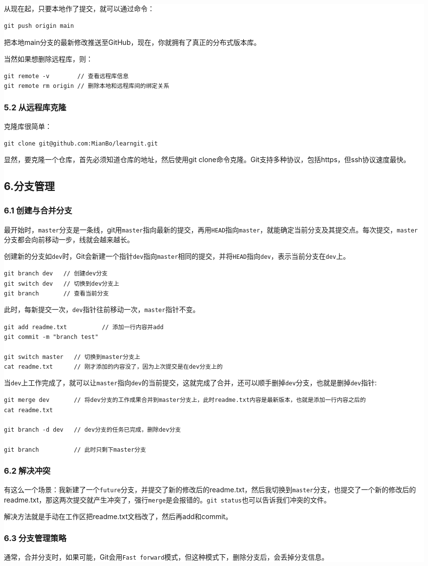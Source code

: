 从现在起，只要本地作了提交，就可以通过命令：
```
git push origin main
```
把本地main分支的最新修改推送至GitHub，现在，你就拥有了真正的分布式版本库。

当然如果想删除远程库，则：
```
git remote -v        // 查看远程库信息
git remote rm origin // 删除本地和远程库间的绑定关系
```
### 5.2 从远程库克隆
克隆库很简单：
```
git clone git@github.com:MianBo/learngit.git
```
显然，要克隆一个仓库，首先必须知道仓库的地址，然后使用git clone命令克隆。Git支持多种协议，包括https，但ssh协议速度最快。
## 6.分支管理
### 6.1 创建与合并分支
最开始时，`master`分支是一条线，git用`master`指向最新的提交，再用`HEAD`指向`master`，就能确定当前分支及其提交点。每次提交，`master`分支都会向前移动一步，线就会越来越长。

创建新的分支如`dev`时，Git会新建一个指针`dev`指向`master`相同的提交，并将`HEAD`指向`dev`，表示当前分支在`dev`上。
```
git branch dev   // 创建dev分支
git switch dev   // 切换到dev分支上
git branch       // 查看当前分支
```
此时，每新提交一次，`dev`指针往前移动一次，`master`指针不变。
```
git add readme.txt          // 添加一行内容并add
git commit -m "branch test"

git switch master   // 切换到master分支上
cat readme.txt      // 刚才添加的内容没了，因为上次提交是在dev分支上的
```
当`dev`上工作完成了，就可以让`master`指向`dev`的当前提交，这就完成了合并，还可以顺手删掉`dev`分支，也就是删掉`dev`指针:
```
git merge dev       // 将dev分支的工作成果合并到master分支上，此时readme.txt内容是最新版本，也就是添加一行内容之后的
cat readme.txt

git branch -d dev   // dev分支的任务已完成，删除dev分支

git branch          // 此时只剩下master分支
```
### 6.2 解决冲突 
有这么一个场景：我新建了一个`future`分支，并提交了新的修改后的readme.txt，然后我切换到`master`分支，也提交了一个新的修改后的readme.txt，那这两次提交就产生冲突了，强行`merge`是会报错的。`git status`也可以告诉我们冲突的文件。

解决方法就是手动在工作区把readme.txt文档改了，然后再add和commit。
### 6.3 分支管理策略
通常，合并分支时，如果可能，Git会用`Fast forward`模式，但这种模式下，删除分支后，会丢掉分支信息。
